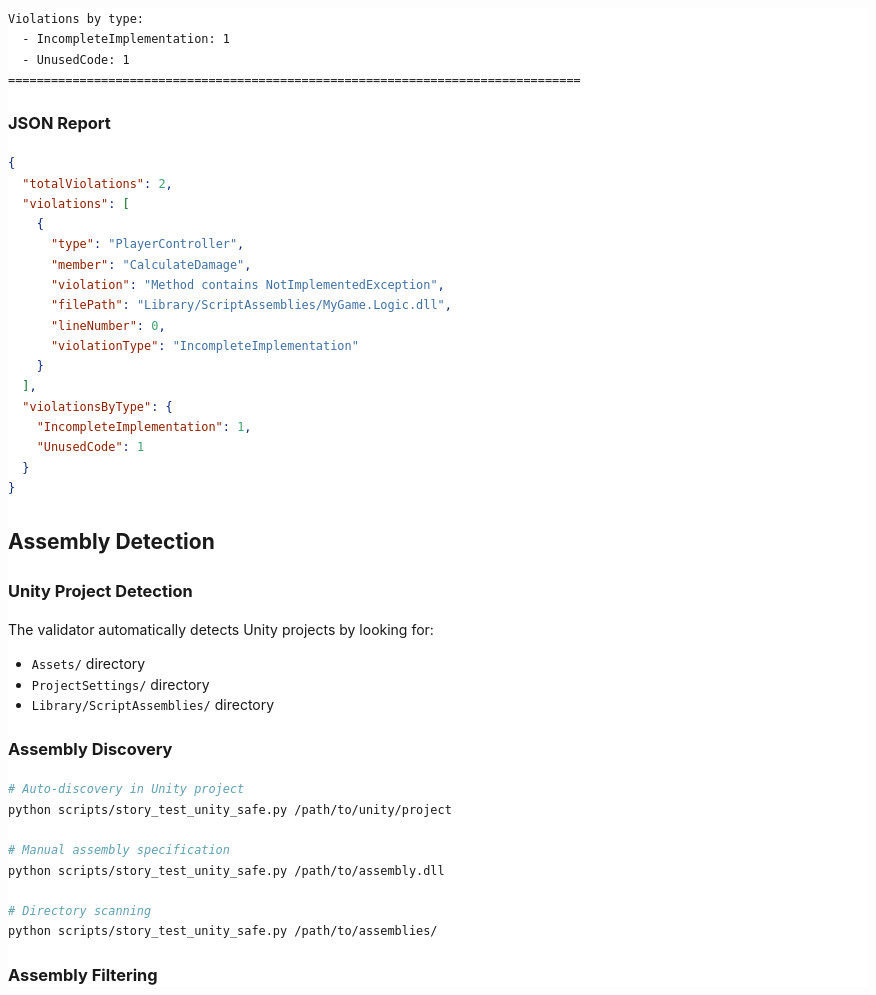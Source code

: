 ```
Violations by type:
  - IncompleteImplementation: 1
  - UnusedCode: 1
================================================================================
```

### JSON Report

```json
{
  "totalViolations": 2,
  "violations": [
    {
      "type": "PlayerController",
      "member": "CalculateDamage",
      "violation": "Method contains NotImplementedException",
      "filePath": "Library/ScriptAssemblies/MyGame.Logic.dll",
      "lineNumber": 0,
      "violationType": "IncompleteImplementation"
    }
  ],
  "violationsByType": {
    "IncompleteImplementation": 1,
    "UnusedCode": 1
  }
}
```

## Assembly Detection

### Unity Project Detection

The validator automatically detects Unity projects by looking for:
- `Assets/` directory
- `ProjectSettings/` directory
- `Library/ScriptAssemblies/` directory

### Assembly Discovery

```bash
# Auto-discovery in Unity project
python scripts/story_test_unity_safe.py /path/to/unity/project

# Manual assembly specification
python scripts/story_test_unity_safe.py /path/to/assembly.dll

# Directory scanning
python scripts/story_test_unity_safe.py /path/to/assemblies/
```

### Assembly Filtering
